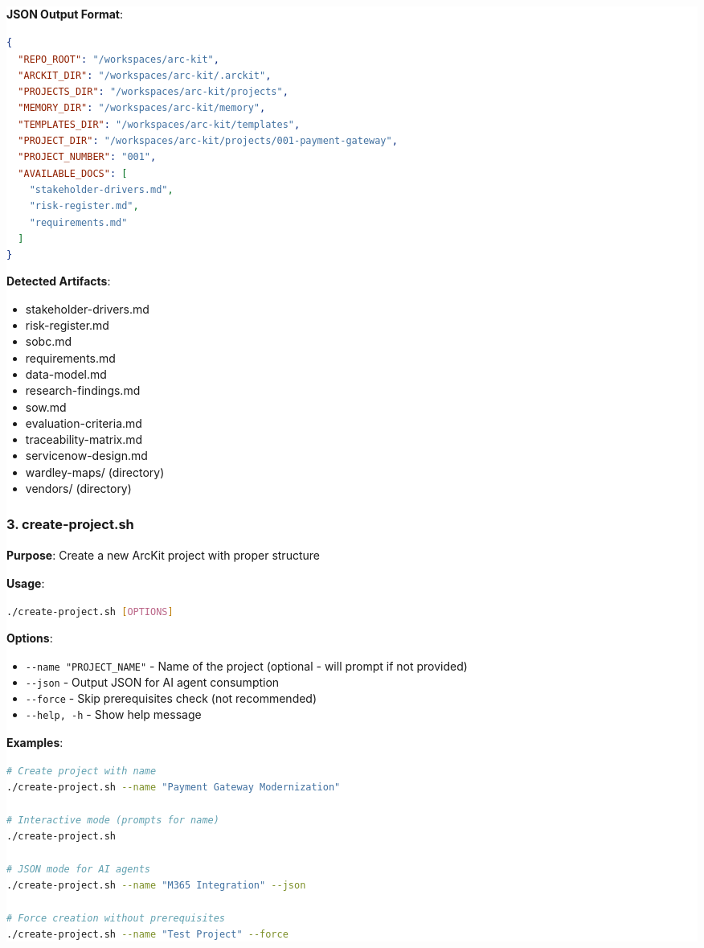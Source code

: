 **JSON Output Format**:
```json
{
  "REPO_ROOT": "/workspaces/arc-kit",
  "ARCKIT_DIR": "/workspaces/arc-kit/.arckit",
  "PROJECTS_DIR": "/workspaces/arc-kit/projects",
  "MEMORY_DIR": "/workspaces/arc-kit/memory",
  "TEMPLATES_DIR": "/workspaces/arc-kit/templates",
  "PROJECT_DIR": "/workspaces/arc-kit/projects/001-payment-gateway",
  "PROJECT_NUMBER": "001",
  "AVAILABLE_DOCS": [
    "stakeholder-drivers.md",
    "risk-register.md",
    "requirements.md"
  ]
}
```

**Detected Artifacts**:
- stakeholder-drivers.md
- risk-register.md
- sobc.md
- requirements.md
- data-model.md
- research-findings.md
- sow.md
- evaluation-criteria.md
- traceability-matrix.md
- servicenow-design.md
- wardley-maps/ (directory)
- vendors/ (directory)

### 3. create-project.sh

**Purpose**: Create a new ArcKit project with proper structure

**Usage**:
```bash
./create-project.sh [OPTIONS]
```

**Options**:
- `--name "PROJECT_NAME"` - Name of the project (optional - will prompt if not provided)
- `--json` - Output JSON for AI agent consumption
- `--force` - Skip prerequisites check (not recommended)
- `--help, -h` - Show help message

**Examples**:
```bash
# Create project with name
./create-project.sh --name "Payment Gateway Modernization"

# Interactive mode (prompts for name)
./create-project.sh

# JSON mode for AI agents
./create-project.sh --name "M365 Integration" --json

# Force creation without prerequisites
./create-project.sh --name "Test Project" --force
```
